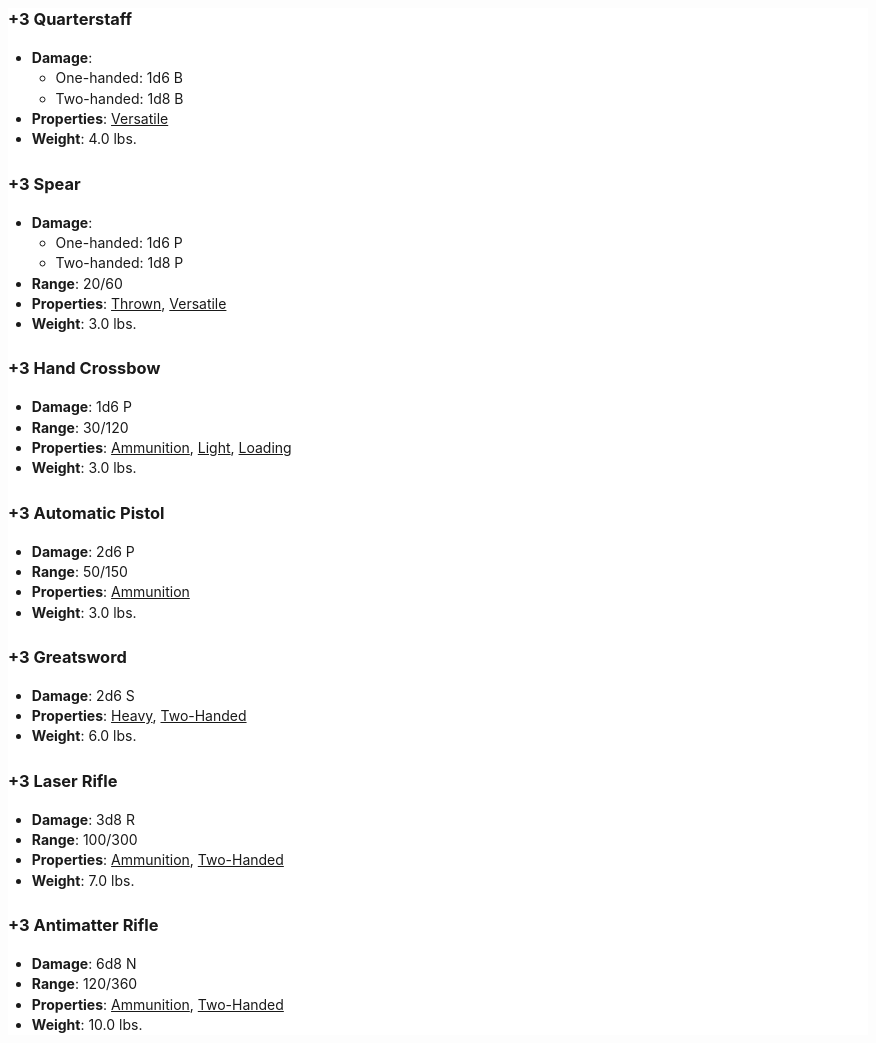 ### +3 Quarterstaff

- **Damage**:
  - One-handed: 1d6 B
  - Two-handed: 1d8 B
- **Properties**: [Versatile](Mechanics/Rules/item-properties.md#Versatile)
- **Weight**: 4.0 lbs.

### +3 Spear

- **Damage**:
  - One-handed: 1d6 P
  - Two-handed: 1d8 P
- **Range**: 20/60
- **Properties**: [Thrown](Mechanics/Rules/item-properties.md#Thrown), [Versatile](Mechanics/Rules/item-properties.md#Versatile)
- **Weight**: 3.0 lbs.

### +3 Hand Crossbow

- **Damage**: 1d6 P
- **Range**: 30/120
- **Properties**: [Ammunition](Mechanics/Rules/item-properties.md#Ammunition), [Light](Mechanics/Rules/item-properties.md#Light), [Loading](Mechanics/Rules/item-properties.md#Loading)
- **Weight**: 3.0 lbs.

### +3 Automatic Pistol

- **Damage**: 2d6 P
- **Range**: 50/150
- **Properties**: [Ammunition](Mechanics/Rules/item-properties.md#Ammunition)
- **Weight**: 3.0 lbs.

### +3 Greatsword

- **Damage**: 2d6 S
- **Properties**: [Heavy](Mechanics/Rules/item-properties.md#Heavy), [Two-Handed](Mechanics/Rules/item-properties.md#Two-Handed)
- **Weight**: 6.0 lbs.

### +3 Laser Rifle

- **Damage**: 3d8 R
- **Range**: 100/300
- **Properties**: [Ammunition](Mechanics/Rules/item-properties.md#Ammunition), [Two-Handed](Mechanics/Rules/item-properties.md#Two-Handed)
- **Weight**: 7.0 lbs.

### +3 Antimatter Rifle

- **Damage**: 6d8 N
- **Range**: 120/360
- **Properties**: [Ammunition](Mechanics/Rules/item-properties.md#Ammunition), [Two-Handed](Mechanics/Rules/item-properties.md#Two-Handed)
- **Weight**: 10.0 lbs.
